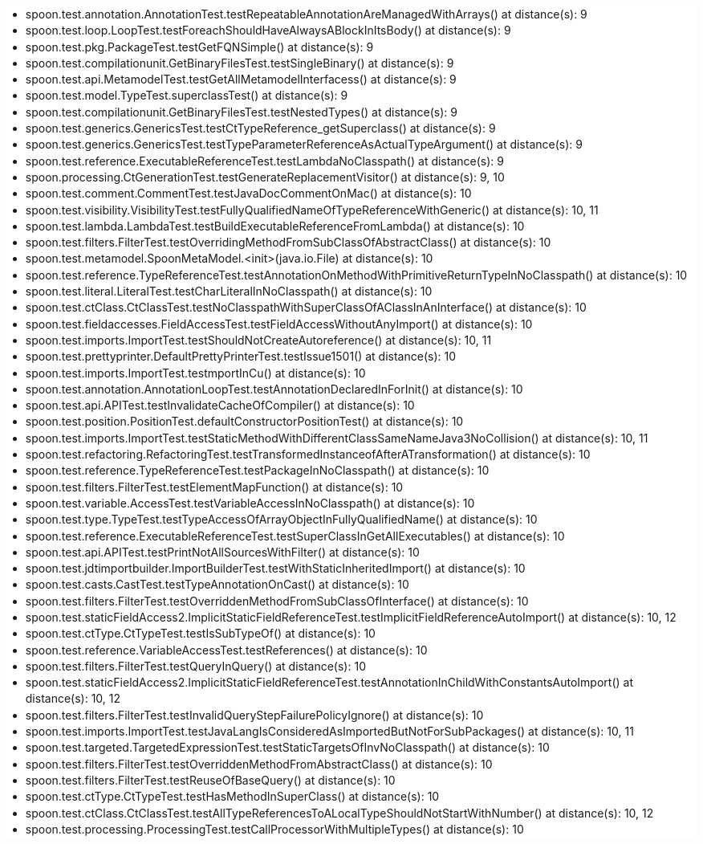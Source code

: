 * spoon.test.annotation.AnnotationTest.testRepeatableAnnotationAreManagedWithArrays() at distance(s): 9
* spoon.test.loop.LoopTest.testForeachShouldHaveAlwaysABlockInItsBody() at distance(s): 9
* spoon.test.pkg.PackageTest.testGetFQNSimple() at distance(s): 9
* spoon.test.compilationunit.GetBinaryFilesTest.testSingleBinary() at distance(s): 9
* spoon.test.api.MetamodelTest.testGetAllMetamodelInterfacess() at distance(s): 9
* spoon.test.model.TypeTest.superclassTest() at distance(s): 9
* spoon.test.compilationunit.GetBinaryFilesTest.testNestedTypes() at distance(s): 9
* spoon.test.generics.GenericsTest.testCtTypeReference_getSuperclass() at distance(s): 9
* spoon.test.generics.GenericsTest.testTypeParameterReferenceAsActualTypeArgument() at distance(s): 9
* spoon.test.reference.ExecutableReferenceTest.testLambdaNoClasspath() at distance(s): 9
* spoon.processing.CtGenerationTest.testGenerateReplacementVisitor() at distance(s): 9, 10
* spoon.test.comment.CommentTest.testJavaDocCommentOnMac() at distance(s): 10
* spoon.test.visibility.VisibilityTest.testFullyQualifiedNameOfTypeReferenceWithGeneric() at distance(s): 10, 11
* spoon.test.lambda.LambdaTest.testBuildExecutableReferenceFromLambda() at distance(s): 10
* spoon.test.filters.FilterTest.testOverridingMethodFromSubClassOfAbstractClass() at distance(s): 10
* spoon.test.metamodel.SpoonMetaModel.&lt;init&gt;(java.io.File) at distance(s): 10
* spoon.test.reference.TypeReferenceTest.testAnnotationOnMethodWithPrimitiveReturnTypeInNoClasspath() at distance(s): 10
* spoon.test.literal.LiteralTest.testCharLiteralInNoClasspath() at distance(s): 10
* spoon.test.ctClass.CtClassTest.testNoClasspathWithSuperClassOfAClassInAnInterface() at distance(s): 10
* spoon.test.fieldaccesses.FieldAccessTest.testFieldAccessWithoutAnyImport() at distance(s): 10
* spoon.test.imports.ImportTest.testShouldNotCreateAutoreference() at distance(s): 10, 11
* spoon.test.prettyprinter.DefaultPrettyPrinterTest.testIssue1501() at distance(s): 10
* spoon.test.imports.ImportTest.testmportInCu() at distance(s): 10
* spoon.test.annotation.AnnotationLoopTest.testAnnotationDeclaredInForInit() at distance(s): 10
* spoon.test.api.APITest.testInvalidateCacheOfCompiler() at distance(s): 10
* spoon.test.position.PositionTest.defaultConstructorPositionTest() at distance(s): 10
* spoon.test.imports.ImportTest.testStaticMethodWithDifferentClassSameNameJava3NoCollision() at distance(s): 10, 11
* spoon.test.refactoring.RefactoringTest.testTransformedInstanceofAfterATransformation() at distance(s): 10
* spoon.test.reference.TypeReferenceTest.testPackageInNoClasspath() at distance(s): 10
* spoon.test.filters.FilterTest.testElementMapFunction() at distance(s): 10
* spoon.test.variable.AccessTest.testVariableAccessInNoClasspath() at distance(s): 10
* spoon.test.type.TypeTest.testTypeAccessOfArrayObjectInFullyQualifiedName() at distance(s): 10
* spoon.test.reference.ExecutableReferenceTest.testSuperClassInGetAllExecutables() at distance(s): 10
* spoon.test.api.APITest.testPrintNotAllSourcesWithFilter() at distance(s): 10
* spoon.test.jdtimportbuilder.ImportBuilderTest.testWithStaticInheritedImport() at distance(s): 10
* spoon.test.casts.CastTest.testTypeAnnotationOnCast() at distance(s): 10
* spoon.test.filters.FilterTest.testOverriddenMethodFromSubClassOfInterface() at distance(s): 10
* spoon.test.staticFieldAccess2.ImplicitStaticFieldReferenceTest.testImplicitFieldReferenceAutoImport() at distance(s): 10, 12
* spoon.test.ctType.CtTypeTest.testIsSubTypeOf() at distance(s): 10
* spoon.test.reference.VariableAccessTest.testReferences() at distance(s): 10
* spoon.test.filters.FilterTest.testQueryInQuery() at distance(s): 10
* spoon.test.staticFieldAccess2.ImplicitStaticFieldReferenceTest.testAnnotationInChildWithConstantsAutoImport() at distance(s): 10, 12
* spoon.test.filters.FilterTest.testInvalidQueryStepFailurePolicyIgnore() at distance(s): 10
* spoon.test.imports.ImportTest.testJavaLangIsConsideredAsImportedButNotForSubPackages() at distance(s): 10, 11
* spoon.test.targeted.TargetedExpressionTest.testStaticTargetsOfInvNoClasspath() at distance(s): 10
* spoon.test.filters.FilterTest.testOverriddenMethodFromAbstractClass() at distance(s): 10
* spoon.test.filters.FilterTest.testReuseOfBaseQuery() at distance(s): 10
* spoon.test.ctType.CtTypeTest.testHasMethodInSuperClass() at distance(s): 10
* spoon.test.ctClass.CtClassTest.testAllTypeReferencesToALocalTypeShouldNotStartWithNumber() at distance(s): 10, 12
* spoon.test.processing.ProcessingTest.testCallProcessorWithMultipleTypes() at distance(s): 10